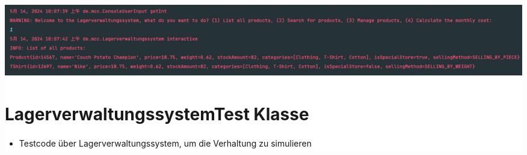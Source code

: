 ![](attachment/cbc7682e2e31d5358c257421c93ebe3a.png)
# LagerverwaltungssystemTest Klasse
- Testcode über Lagerverwaltungssystem, um die Verhaltung zu simulieren
